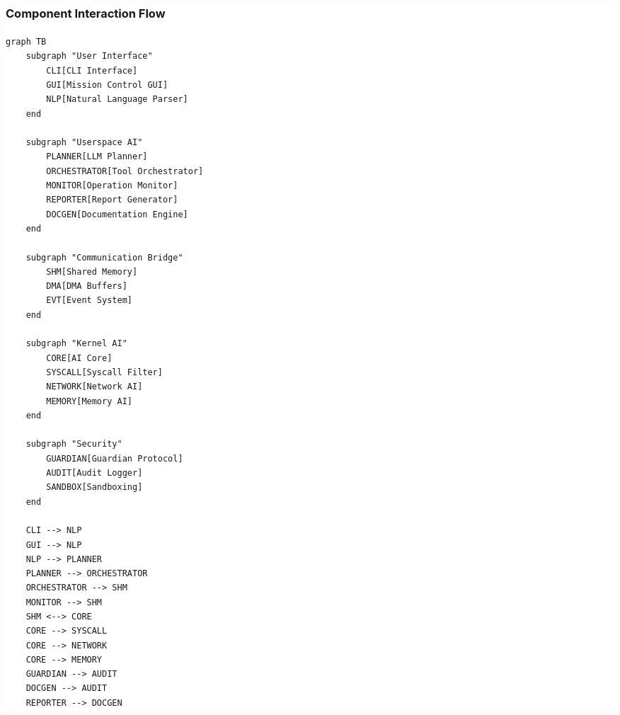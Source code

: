 ### Component Interaction Flow

```mermaid
graph TB
    subgraph "User Interface"
        CLI[CLI Interface]
        GUI[Mission Control GUI]
        NLP[Natural Language Parser]
    end
    
    subgraph "Userspace AI"
        PLANNER[LLM Planner]
        ORCHESTRATOR[Tool Orchestrator]
        MONITOR[Operation Monitor]
        REPORTER[Report Generator]
        DOCGEN[Documentation Engine]
    end
    
    subgraph "Communication Bridge"
        SHM[Shared Memory]
        DMA[DMA Buffers]
        EVT[Event System]
    end
    
    subgraph "Kernel AI"
        CORE[AI Core]
        SYSCALL[Syscall Filter]
        NETWORK[Network AI]
        MEMORY[Memory AI]
    end
    
    subgraph "Security"
        GUARDIAN[Guardian Protocol]
        AUDIT[Audit Logger]
        SANDBOX[Sandboxing]
    end
    
    CLI --> NLP
    GUI --> NLP
    NLP --> PLANNER
    PLANNER --> ORCHESTRATOR
    ORCHESTRATOR --> SHM
    MONITOR --> SHM
    SHM <--> CORE
    CORE --> SYSCALL
    CORE --> NETWORK
    CORE --> MEMORY
    GUARDIAN --> AUDIT
    DOCGEN --> AUDIT
    REPORTER --> DOCGEN
```
